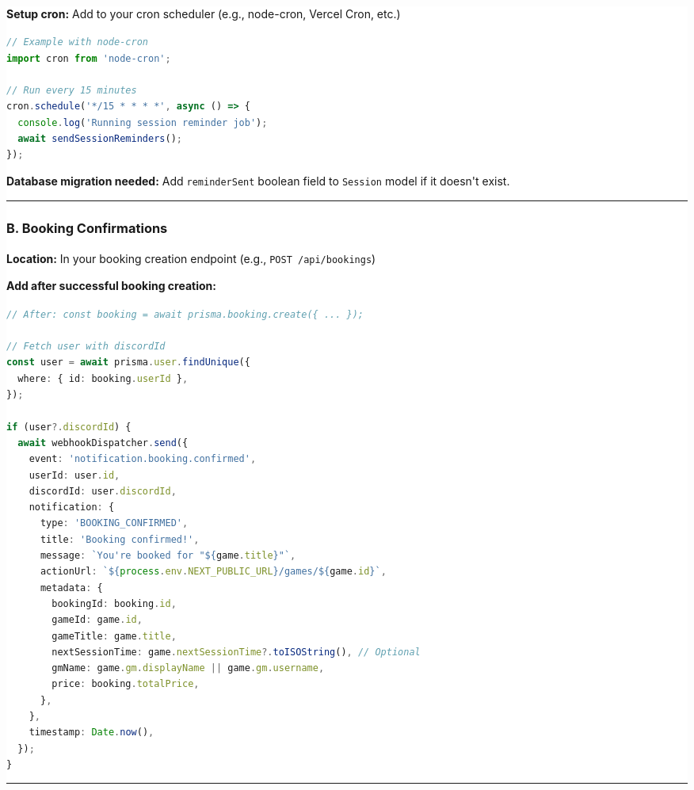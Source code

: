 **Setup cron:** Add to your cron scheduler (e.g., node-cron, Vercel Cron, etc.)

```typescript
// Example with node-cron
import cron from 'node-cron';

// Run every 15 minutes
cron.schedule('*/15 * * * *', async () => {
  console.log('Running session reminder job');
  await sendSessionReminders();
});
```

**Database migration needed:** Add `reminderSent` boolean field to `Session` model if it doesn't exist.

---

### B. Booking Confirmations

**Location:** In your booking creation endpoint (e.g., `POST /api/bookings`)

**Add after successful booking creation:**

```typescript
// After: const booking = await prisma.booking.create({ ... });

// Fetch user with discordId
const user = await prisma.user.findUnique({
  where: { id: booking.userId },
});

if (user?.discordId) {
  await webhookDispatcher.send({
    event: 'notification.booking.confirmed',
    userId: user.id,
    discordId: user.discordId,
    notification: {
      type: 'BOOKING_CONFIRMED',
      title: 'Booking confirmed!',
      message: `You're booked for "${game.title}"`,
      actionUrl: `${process.env.NEXT_PUBLIC_URL}/games/${game.id}`,
      metadata: {
        bookingId: booking.id,
        gameId: game.id,
        gameTitle: game.title,
        nextSessionTime: game.nextSessionTime?.toISOString(), // Optional
        gmName: game.gm.displayName || game.gm.username,
        price: booking.totalPrice,
      },
    },
    timestamp: Date.now(),
  });
}
```

---